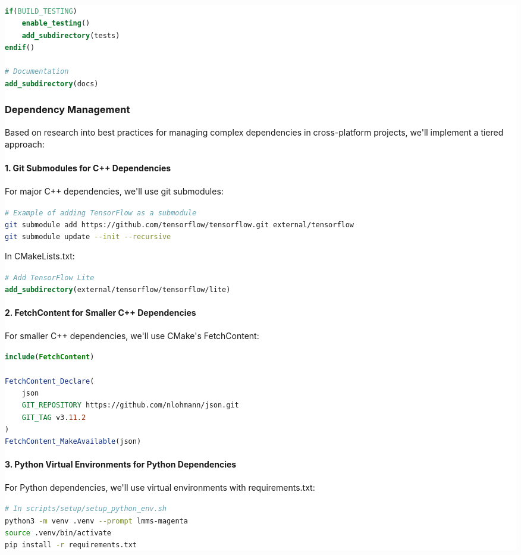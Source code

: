 ```cmake
if(BUILD_TESTING)
    enable_testing()
    add_subdirectory(tests)
endif()

# Documentation
add_subdirectory(docs)
```

### Dependency Management

Based on research into best practices for managing complex dependencies in cross-platform projects, we'll implement a tiered approach:

#### 1. Git Submodules for C++ Dependencies

For major C++ dependencies, we'll use git submodules:

```bash
# Example of adding TensorFlow as a submodule
git submodule add https://github.com/tensorflow/tensorflow.git external/tensorflow
git submodule update --init --recursive
```

In CMakeLists.txt:

```cmake
# Add TensorFlow Lite
add_subdirectory(external/tensorflow/tensorflow/lite)
```

#### 2. FetchContent for Smaller C++ Dependencies

For smaller C++ dependencies, we'll use CMake's FetchContent:

```cmake
include(FetchContent)

FetchContent_Declare(
    json
    GIT_REPOSITORY https://github.com/nlohmann/json.git
    GIT_TAG v3.11.2
)
FetchContent_MakeAvailable(json)
```

#### 3. Python Virtual Environments for Python Dependencies

For Python dependencies, we'll use virtual environments with requirements.txt:

```bash
# In scripts/setup/setup_python_env.sh
python3 -m venv .venv --prompt lmms-magenta
source .venv/bin/activate
pip install -r requirements.txt
```
